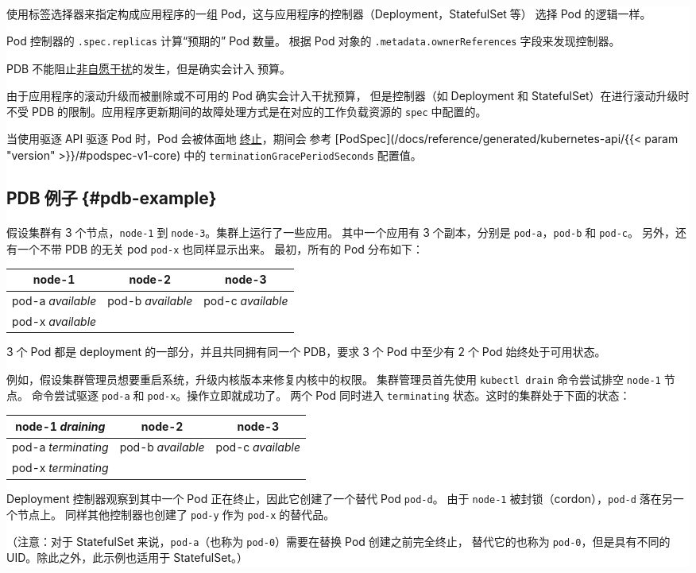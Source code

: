
使用标签选择器来指定构成应用程序的一组 Pod，这与应用程序的控制器（Deployment，StatefulSet 等）
选择 Pod 的逻辑一样。


Pod 控制器的 `.spec.replicas` 计算“预期的” Pod 数量。
根据 Pod 对象的 `.metadata.ownerReferences` 字段来发现控制器。


PDB 不能阻止[非自愿干扰](#voluntary-and-involuntary-disruptions)的发生，但是确实会计入
预算。


由于应用程序的滚动升级而被删除或不可用的 Pod 确实会计入干扰预算，
但是控制器（如 Deployment 和 StatefulSet）在进行滚动升级时不受 PDB
的限制。应用程序更新期间的故障处理方式是在对应的工作负载资源的 `spec` 中配置的。


当使用驱逐 API 驱逐 Pod 时，Pod 会被体面地
[终止](/zh/docs/concepts/workloads/pods/pod-lifecycle/#pod-termination)，期间会
参考 [PodSpec](/docs/reference/generated/kubernetes-api/{{< param "version" >}}/#podspec-v1-core)
中的 `terminationGracePeriodSeconds` 配置值。


## PDB 例子   {#pdb-example}

假设集群有 3 个节点，`node-1` 到 `node-3`。集群上运行了一些应用。
其中一个应用有 3 个副本，分别是 `pod-a`，`pod-b` 和 `pod-c`。
另外，还有一个不带 PDB 的无关 pod `pod-x` 也同样显示出来。
最初，所有的 Pod 分布如下：

|       node-1         |       node-2        |       node-3       |
|:--------------------:|:-------------------:|:------------------:|
| pod-a  *available*   | pod-b *available*   | pod-c *available*  |
| pod-x  *available*   |                     |                    |


3 个 Pod 都是 deployment 的一部分，并且共同拥有同一个 PDB，要求 3 个 Pod 中至少有 2 个 Pod 始终处于可用状态。



例如，假设集群管理员想要重启系统，升级内核版本来修复内核中的权限。
集群管理员首先使用 `kubectl drain` 命令尝试排空 `node-1` 节点。
命令尝试驱逐 `pod-a` 和 `pod-x`。操作立即就成功了。
两个 Pod 同时进入 `terminating` 状态。这时的集群处于下面的状态：

|   node-1 *draining*  |       node-2        |       node-3       |
|:--------------------:|:-------------------:|:------------------:|
| pod-a  *terminating* | pod-b *available*   | pod-c *available*  |
| pod-x  *terminating* |                     |                    |


Deployment 控制器观察到其中一个 Pod 正在终止，因此它创建了一个替代 Pod `pod-d`。
由于 `node-1` 被封锁（cordon），`pod-d` 落在另一个节点上。
同样其他控制器也创建了 `pod-y` 作为 `pod-x` 的替代品。


（注意：对于 StatefulSet 来说，`pod-a`（也称为 `pod-0`）需要在替换 Pod 创建之前完全终止，
替代它的也称为 `pod-0`，但是具有不同的 UID。除此之外，此示例也适用于 StatefulSet。）
